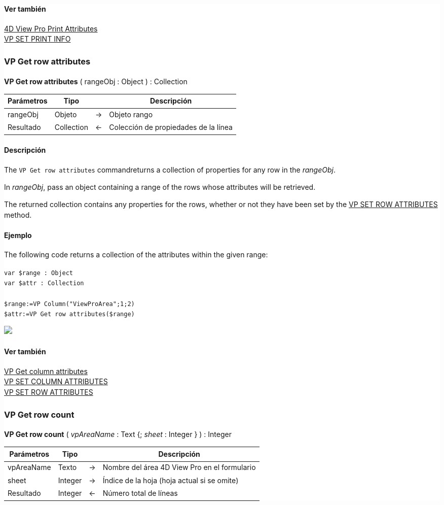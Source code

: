 #### Ver también

[4D View Pro Print Attributes](configuring.md#print-attributes)<br/>[VP SET PRINT INFO](#vp-set-print-info)

### VP Get row attributes


**VP Get row attributes** ( rangeObj : Object ) : Collection



| Parámetros | Tipo       |    | Descripción                          |
| ---------- | ---------- | -- | ------------------------------------ |
| rangeObj   | Objeto     | -> | Objeto rango                         |
| Resultado  | Collection | <- | Colección de propiedades de la línea |



#### Descripción

The `VP Get row attributes` commandreturns a collection of properties for any row in the *rangeObj*.

In *rangeObj*, pass an object containing a range of the rows whose attributes will be retrieved.

The returned collection contains any properties for the rows, whether or not they have been set by the [VP SET ROW ATTRIBUTES](#vp-set-row-attributes) method.

#### Ejemplo

The following code returns a collection of the attributes within the given range:

```4d
var $range : Object
var $attr : Collection

$range:=VP Column("ViewProArea";1;2)
$attr:=VP Get row attributes($range)
```

![](assets/en/ViewPro/cmd_vpGetRowAttributes.PNG)

#### Ver también

[VP Get column attributes](#vp-get-column-attributes)<br/>[VP SET COLUMN ATTRIBUTES](#vp-set-column-attributes)<br/>[VP SET ROW ATTRIBUTES](#vp-set-row-attributes)

### VP Get row count


**VP Get row count** ( *vpAreaName* : Text {; *sheet* : Integer } ) : Integer



| Parámetros | Tipo    |    | Descripción                                  |
| ---------- | ------- | -- | -------------------------------------------- |
| vpAreaName | Texto   | -> | Nombre del área 4D View Pro en el formulario |
| sheet      | Integer | -> | Índice de la hoja (hoja actual si se omite)  |
| Resultado  | Integer | <- | Número total de líneas                       |
